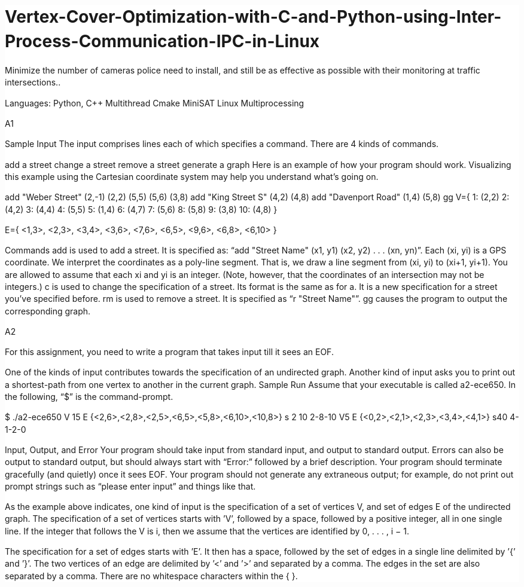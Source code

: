 # Vertex-Cover-Optimization-with-C-and-Python-using-Inter-Process-Communication-IPC-in-Linux
Minimize the number of cameras police need to install, and still be as effective as possible with their monitoring at traffic intersections..

Languages: Python, C++ Multithread Cmake MiniSAT Linux Multiprocessing

A1

Sample Input The input comprises lines each of which specifies a command. There are 4 kinds of commands.

add a street change a street remove a street generate a graph Here is an example of how your program should work. Visualizing this example using the Cartesian coordinate system may help you understand what’s going on.

add "Weber Street" (2,-1) (2,2) (5,5) (5,6) (3,8) add "King Street S" (4,2) (4,8) add "Davenport Road" (1,4) (5,8) gg V={ 1: (2,2) 2: (4,2) 3: (4,4) 4: (5,5) 5: (1,4) 6: (4,7) 7: (5,6) 8: (5,8) 9: (3,8) 10: (4,8) }

E={ <1,3>, <2,3>, <3,4>, <3,6>, <7,6>, <6,5>, <9,6>, <6,8>, <6,10> }

Commands add is used to add a street. It is specified as: “add "Street Name" (x1, y1) (x2, y2) . . . (xn, yn)”. Each (xi, yi) is a GPS coordinate. We interpret the coordinates as a poly-line segment. That is, we draw a line segment from (xi, yi) to (xi+1, yi+1). You are allowed to assume that each xi and yi is an integer. (Note, however, that the coordinates of an intersection may not be integers.) c is used to change the specification of a street. Its format is the same as for a. It is a new specification for a street you’ve specified before. rm is used to remove a street. It is specified as “r "Street Name"”. gg causes the program to output the corresponding graph.

A2

For this assignment, you need to write a program that takes input till it sees an EOF.

One of the kinds of input contributes towards the specification of an undirected graph. Another kind of input asks you to print out a shortest-path from one vertex to another in the current graph. Sample Run Assume that your executable is called a2-ece650. In the following, “$” is the command-prompt.

$ ./a2-ece650 V 15 E {<2,6>,<2,8>,<2,5>,<6,5>,<5,8>,<6,10>,<10,8>} s 2 10 2-8-10 V5 E {<0,2>,<2,1>,<2,3>,<3,4>,<4,1>} s40 4-1-2-0

Input, Output, and Error Your program should take input from standard input, and output to standard output. Errors can also be output to standard output, but should always start with “Error:” followed by a brief description. Your program should terminate gracefully (and quietly) once it sees EOF. Your program should not generate any extraneous output; for example, do not print out prompt strings such as “please enter input” and things like that.

As the example above indicates, one kind of input is the specification of a set of vertices V, and set of edges E of the undirected graph. The specification of a set of vertices starts with ’V’, followed by a space, followed by a positive integer, all in one single line. If the integer that follows the V is i, then we assume that the vertices are identified by 0, . . . , i − 1.

The specification for a set of edges starts with ’E’. It then has a space, followed by the set of edges in a single line delimited by ’{’ and ’}’. The two vertices of an edge are delimited by ’<’ and ’>’ and separated by a comma. The edges in the set are also separated by a comma. There are no whitespace characters within the { }.

